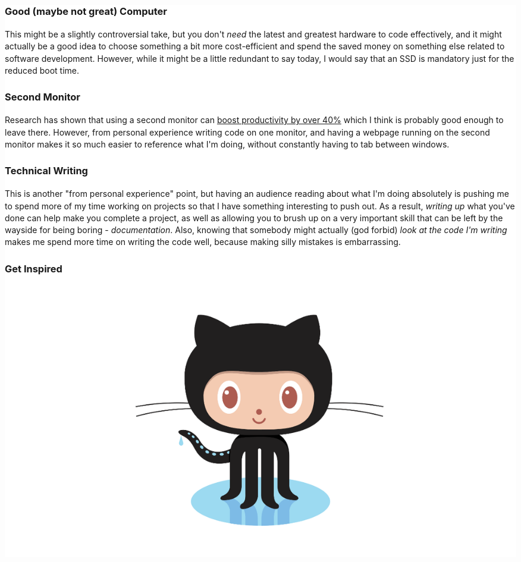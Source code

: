 ### Good (maybe not great) Computer

This might be a slightly controversial take, but you don't *need* the latest and greatest hardware to code effectively, and it might actually be a good idea to choose something a bit more cost-efficient and spend the saved money on something else related to software development. However, while it might be a little redundant to say today, I would say that an SSD is mandatory just for the reduced boot time.

### Second Monitor

Research has shown that using a second monitor can [boost productivity by over 40%](https://www.jonpeddie.com/news/jon-peddie-research-multiple-displays-can-increase-productivity-by-42/) which I think is probably good enough to leave there.  However, from personal experience writing code on one monitor, and having a webpage running on the second monitor makes it so much easier to reference what I'm doing, without constantly having to tab between windows.

### Technical Writing

This is another "from personal experience" point, but having an audience reading about what I'm doing absolutely is pushing me to spend more of my time working on projects so that I have something interesting to push out.  As a result, *writing up* what you've done can help make you complete a project, as well as allowing you to brush up on a very important skill that can be left by the wayside for being boring - *documentation*. Also, knowing that somebody might actually (god forbid) *look at the code I'm writing* makes me spend more time on writing the code well, because making silly mistakes is embarrassing.

### Get Inspired

![GitHub](../assets/github-octocat.png)
